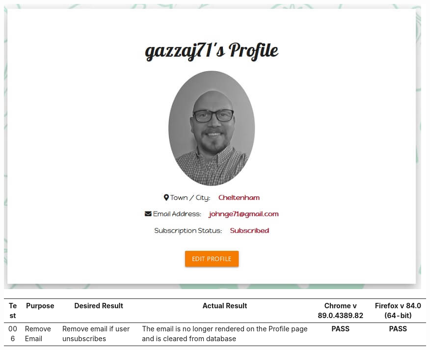 ![Full Profile](https://github.com/GazzaJ/CI-MS3-W3Recipes/blob/main/TESTING-img/full-profile.jpg)

|   Test | Purpose         | Desired Result | Actual Result | Chrome v 89.0.4389.82 | Firefox v 84.0 (64-bit) |
|:------:|-----------------|----------------|---------------|:---------------------:|:-----------------------:|
|  006   | Remove Email | Remove email if user unsubscribes | The email is no longer rendered on the Profile page and is cleared from database | **PASS** | **PASS** |
